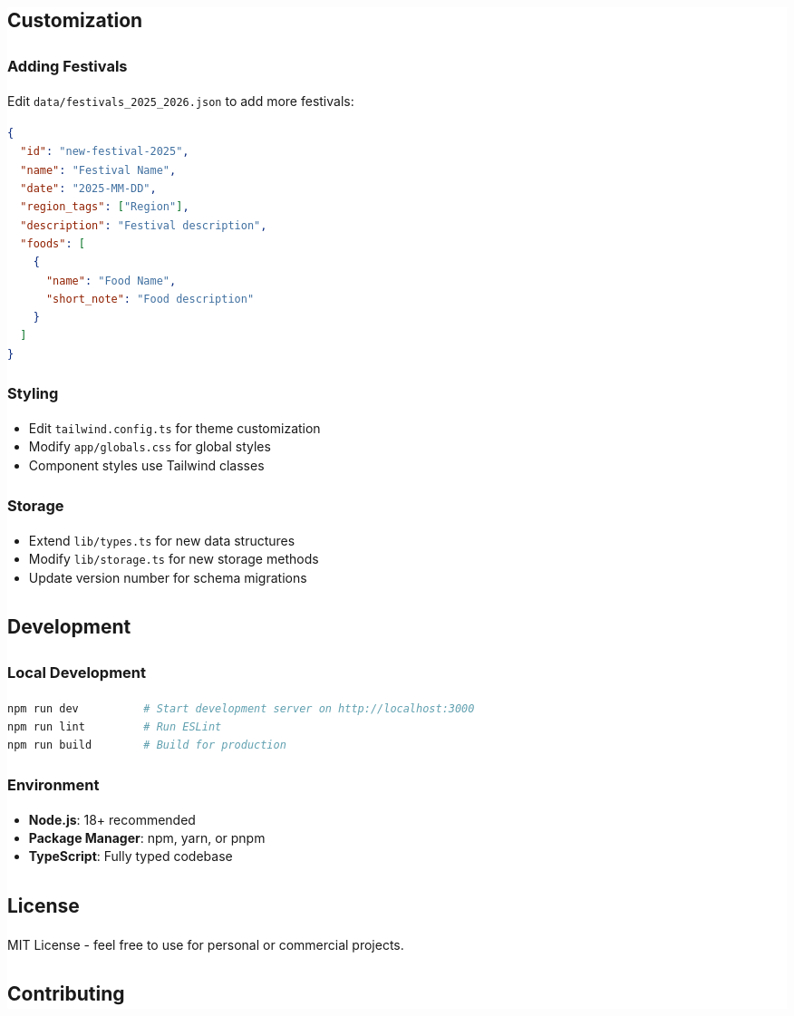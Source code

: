 ## Customization

### Adding Festivals
Edit `data/festivals_2025_2026.json` to add more festivals:

```json
{
  "id": "new-festival-2025",
  "name": "Festival Name",
  "date": "2025-MM-DD",
  "region_tags": ["Region"],
  "description": "Festival description",
  "foods": [
    {
      "name": "Food Name",
      "short_note": "Food description"
    }
  ]
}
```

### Styling
- Edit `tailwind.config.ts` for theme customization
- Modify `app/globals.css` for global styles
- Component styles use Tailwind classes

### Storage
- Extend `lib/types.ts` for new data structures
- Modify `lib/storage.ts` for new storage methods
- Update version number for schema migrations

## Development

### Local Development
```bash
npm run dev          # Start development server on http://localhost:3000
npm run lint         # Run ESLint
npm run build        # Build for production
```

### Environment
- **Node.js**: 18+ recommended
- **Package Manager**: npm, yarn, or pnpm
- **TypeScript**: Fully typed codebase

## License

MIT License - feel free to use for personal or commercial projects.

## Contributing
